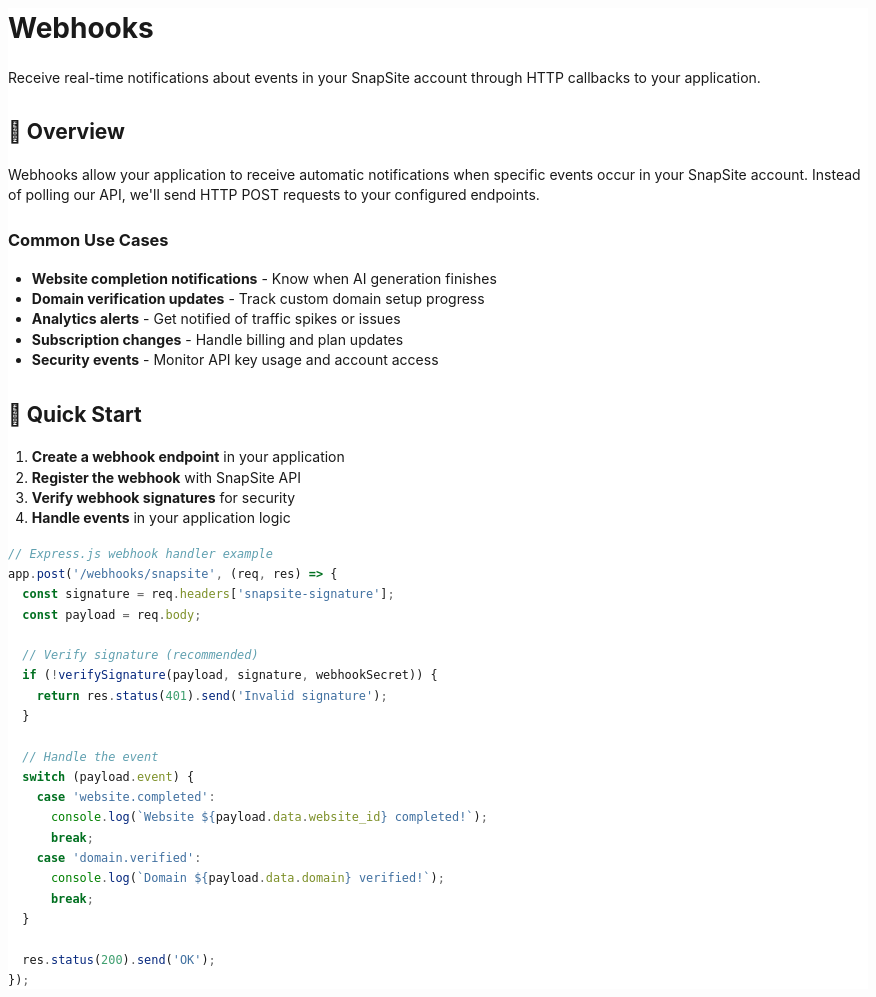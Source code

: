 # Webhooks

Receive real-time notifications about events in your SnapSite account through HTTP callbacks to your application.

## 🔔 Overview

Webhooks allow your application to receive automatic notifications when specific events occur in your SnapSite account. Instead of polling our API, we'll send HTTP POST requests to your configured endpoints.

### Common Use Cases

- **Website completion notifications** - Know when AI generation finishes
- **Domain verification updates** - Track custom domain setup progress
- **Analytics alerts** - Get notified of traffic spikes or issues
- **Subscription changes** - Handle billing and plan updates
- **Security events** - Monitor API key usage and account access

## 🚀 Quick Start

1. **Create a webhook endpoint** in your application
2. **Register the webhook** with SnapSite API
3. **Verify webhook signatures** for security
4. **Handle events** in your application logic

```javascript
// Express.js webhook handler example
app.post('/webhooks/snapsite', (req, res) => {
  const signature = req.headers['snapsite-signature'];
  const payload = req.body;

  // Verify signature (recommended)
  if (!verifySignature(payload, signature, webhookSecret)) {
    return res.status(401).send('Invalid signature');
  }

  // Handle the event
  switch (payload.event) {
    case 'website.completed':
      console.log(`Website ${payload.data.website_id} completed!`);
      break;
    case 'domain.verified':
      console.log(`Domain ${payload.data.domain} verified!`);
      break;
  }

  res.status(200).send('OK');
});
```
